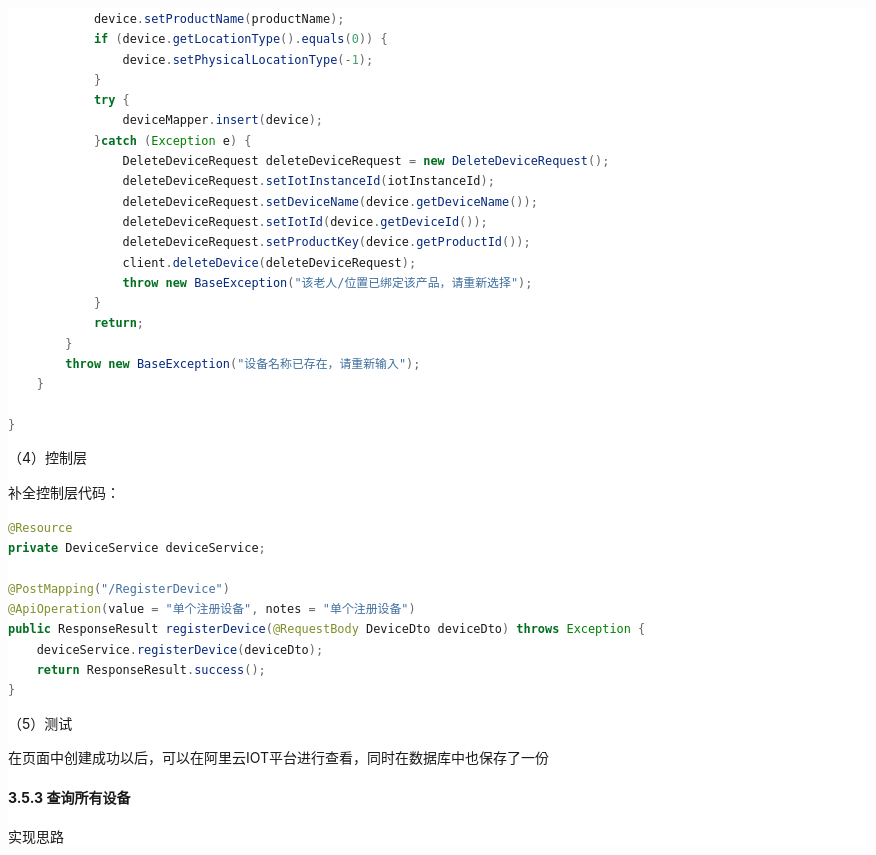 ```java
            device.setProductName(productName);
            if (device.getLocationType().equals(0)) {
                device.setPhysicalLocationType(-1);
            }
            try {
                deviceMapper.insert(device);
            }catch (Exception e) {
                DeleteDeviceRequest deleteDeviceRequest = new DeleteDeviceRequest();
                deleteDeviceRequest.setIotInstanceId(iotInstanceId);
                deleteDeviceRequest.setDeviceName(device.getDeviceName());
                deleteDeviceRequest.setIotId(device.getDeviceId());
                deleteDeviceRequest.setProductKey(device.getProductId());
                client.deleteDevice(deleteDeviceRequest);
                throw new BaseException("该老人/位置已绑定该产品，请重新选择");
            }
            return;
        }
        throw new BaseException("设备名称已存在，请重新输入");
    }

}
```

（4）控制层

补全控制层代码：

```java
@Resource
private DeviceService deviceService;

@PostMapping("/RegisterDevice")
@ApiOperation(value = "单个注册设备", notes = "单个注册设备")
public ResponseResult registerDevice(@RequestBody DeviceDto deviceDto) throws Exception {
    deviceService.registerDevice(deviceDto);
    return ResponseResult.success();
}
```

（5）测试

在页面中创建成功以后，可以在阿里云IOT平台进行查看，同时在数据库中也保存了一份

#### 3.5.3 查询所有设备

实现思路
